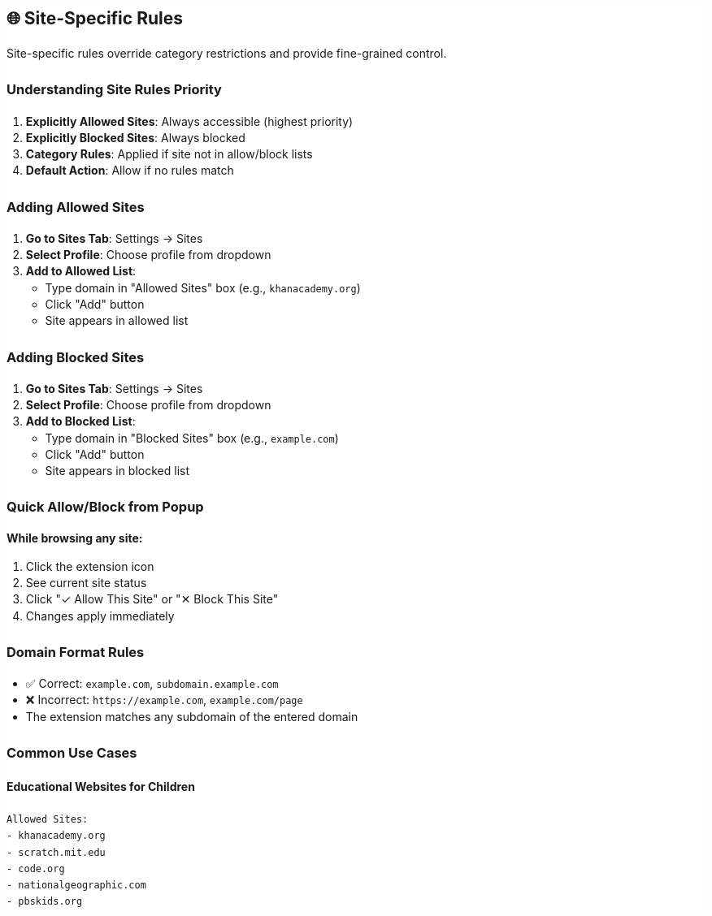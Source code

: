 ## 🌐 Site-Specific Rules

Site-specific rules override category restrictions and provide fine-grained control.

### Understanding Site Rules Priority
1. **Explicitly Allowed Sites**: Always accessible (highest priority)
2. **Explicitly Blocked Sites**: Always blocked
3. **Category Rules**: Applied if site not in allow/block lists
4. **Default Action**: Allow if no rules match

### Adding Allowed Sites

1. **Go to Sites Tab**: Settings → Sites
2. **Select Profile**: Choose profile from dropdown
3. **Add to Allowed List**:
   - Type domain in "Allowed Sites" box (e.g., `khanacademy.org`)
   - Click "Add" button
   - Site appears in allowed list

### Adding Blocked Sites

1. **Go to Sites Tab**: Settings → Sites
2. **Select Profile**: Choose profile from dropdown
3. **Add to Blocked List**:
   - Type domain in "Blocked Sites" box (e.g., `example.com`)
   - Click "Add" button
   - Site appears in blocked list

### Quick Allow/Block from Popup

**While browsing any site:**
1. Click the extension icon
2. See current site status
3. Click "✓ Allow This Site" or "✕ Block This Site"
4. Changes apply immediately

### Domain Format Rules
- ✅ Correct: `example.com`, `subdomain.example.com`
- ❌ Incorrect: `https://example.com`, `example.com/page`
- The extension matches any subdomain of the entered domain

### Common Use Cases

#### Educational Websites for Children
```
Allowed Sites:
- khanacademy.org
- scratch.mit.edu
- code.org
- nationalgeographic.com
- pbskids.org
```
